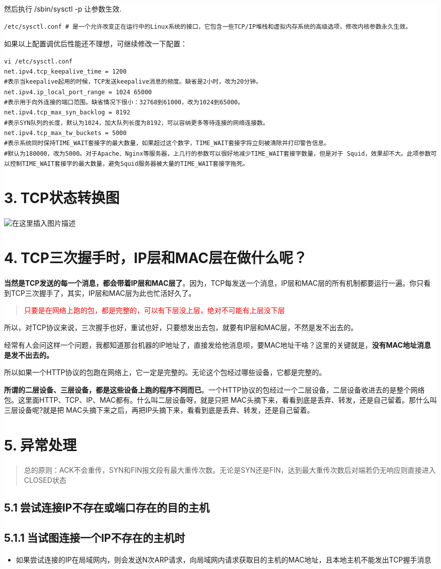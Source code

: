 然后执行 /sbin/sysctl -p 让参数生效.

```shell
/etc/sysctl.conf # 是一个允许改变正在运行中的Linux系统的接口，它包含一些TCP/IP堆栈和虚拟内存系统的高级选项，修改内核参数永久生效。
```

如果以上配置调优后性能还不理想，可继续修改一下配置：

```shell
vi /etc/sysctl.conf
net.ipv4.tcp_keepalive_time = 1200 
#表示当keepalive起用的时候，TCP发送keepalive消息的频度。缺省是2小时，改为20分钟。
net.ipv4.ip_local_port_range = 1024 65000 
#表示用于向外连接的端口范围。缺省情况下很小：32768到61000，改为1024到65000。
net.ipv4.tcp_max_syn_backlog = 8192 
#表示SYN队列的长度，默认为1024，加大队列长度为8192，可以容纳更多等待连接的网络连接数。
net.ipv4.tcp_max_tw_buckets = 5000 
#表示系统同时保持TIME_WAIT套接字的最大数量，如果超过这个数字，TIME_WAIT套接字将立刻被清除并打印警告信息。
#默认为180000，改为5000。对于Apache、Nginx等服务器，上几行的参数可以很好地减少TIME_WAIT套接字数量，但是对于 Squid，效果却不大。此项参数可以控制TIME_WAIT套接字的最大数量，避免Squid服务器被大量的TIME_WAIT套接字拖死。
```



# 3. TCP状态转换图

![在这里插入图片描述](https://img-blog.csdnimg.cn/20210424212820651.png?x-oss-process=image/watermark,type_ZmFuZ3poZW5naGVpdGk,shadow_10,text_aHR0cHM6Ly9ibG9nLmNzZG4ubmV0L3h5bGl0b2x6,size_16,color_FFFFFF,t_70#pic_center)

# 4. TCP三次握手时，IP层和MAC层在做什么呢？

**当然是TCP发送的每一个消息，都会带着IP层和MAC层了**。因为，TCP每发送一个消息，IP层和MAC层的所有机制都要运行一遍。你只看到TCP三次握手了，其实，IP层和MAC层为此也忙活好久了。

> <span style="color:red">只要是在网络上跑的包，都是完整的，可以有下层没上层，绝对不可能有上层没下层</span>

所以，对TCP协议来说，三次握手也好，重试也好，只要想发出去包，就要有IP层和MAC层，不然是发不出去的。

经常有人会问这样一个问题，我都知道那台机器的IP地址了，直接发给他消息呗，要MAC地址干啥？这里的关键就是，**没有MAC地址消息是发不出去的。**

所以如果一个HTTP协议的包跑在网络上，它一定是完整的。无论这个包经过哪些设备，它都是完整的。

**所谓的二层设备、三层设备，都是这些设备上跑的程序不同而已**。一个HTTP协议的包经过一个二层设备，二层设备收进去的是整个网络包。这里面HTTP、TCP、IP、MAC都有。什么叫二层设备呀，就是只把 MAC头摘下来，看看到底是丢弃、转发，还是自己留着。那什么叫三层设备呢?就是把 MAC头摘下来之后，再把IP头摘下来，看看到底是丢弃、转发，还是自己留着。

# 5. 异常处理

> 总的原则：ACK不会重传，SYN和FIN报文段有最大重传次数。无论是SYN还是FIN，达到最大重传次数后对端若仍无响应则直接进入CLOSED状态

## 5.1 尝试连接IP不存在或端口存在的目的主机

## 5.1.1 当试图连接一个IP不存在的主机时

- 如果尝试连接的IP在局域网内，则会发送N次ARP请求，向局域网内请求获取目的主机的MAC地址，且本地主机不能发出TCP握手消息
